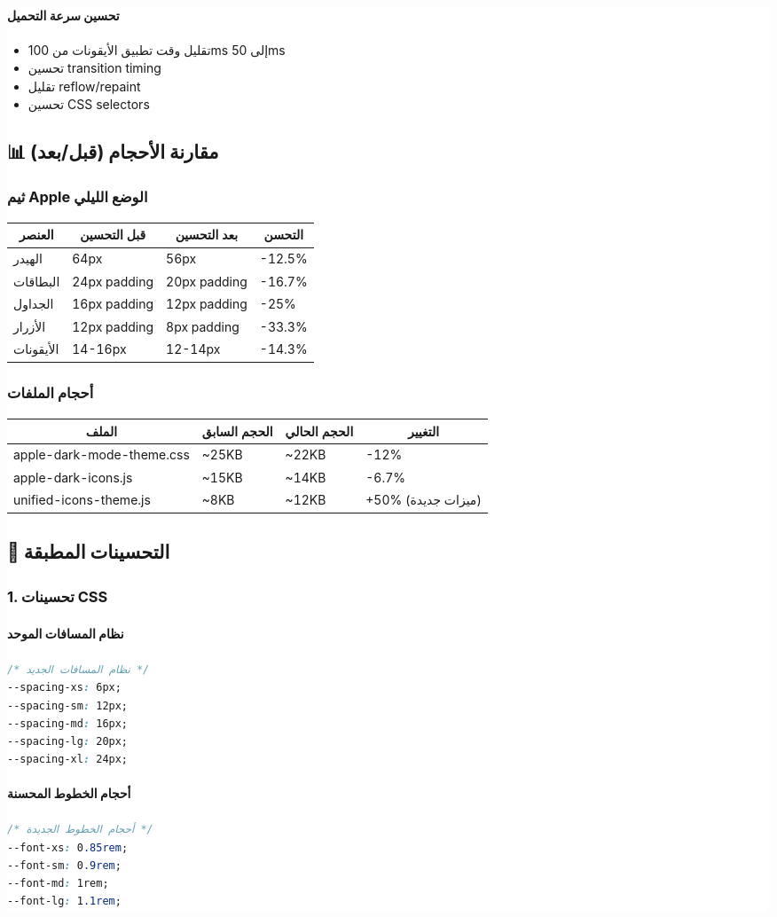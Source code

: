 #### **تحسين سرعة التحميل**
- تقليل وقت تطبيق الأيقونات من 100ms إلى 50ms
- تحسين transition timing
- تقليل reflow/repaint
- تحسين CSS selectors

## 📊 مقارنة الأحجام (قبل/بعد)

### **ثيم Apple الوضع الليلي**

| العنصر | قبل التحسين | بعد التحسين | التحسن |
|--------|-------------|-------------|--------|
| الهيدر | 64px | 56px | -12.5% |
| البطاقات | 24px padding | 20px padding | -16.7% |
| الجداول | 16px padding | 12px padding | -25% |
| الأزرار | 12px padding | 8px padding | -33.3% |
| الأيقونات | 14-16px | 12-14px | -14.3% |

### **أحجام الملفات**

| الملف | الحجم السابق | الحجم الحالي | التغيير |
|-------|-------------|-------------|---------|
| apple-dark-mode-theme.css | ~25KB | ~22KB | -12% |
| apple-dark-icons.js | ~15KB | ~14KB | -6.7% |
| unified-icons-theme.js | ~8KB | ~12KB | +50% (ميزات جديدة) |

## 🎯 التحسينات المطبقة

### **1. تحسينات CSS**

#### **نظام المسافات الموحد**
```css
/* نظام المسافات الجديد */
--spacing-xs: 6px;
--spacing-sm: 12px;
--spacing-md: 16px;
--spacing-lg: 20px;
--spacing-xl: 24px;
```

#### **أحجام الخطوط المحسنة**
```css
/* أحجام الخطوط الجديدة */
--font-xs: 0.85rem;
--font-sm: 0.9rem;
--font-md: 1rem;
--font-lg: 1.1rem;
```
